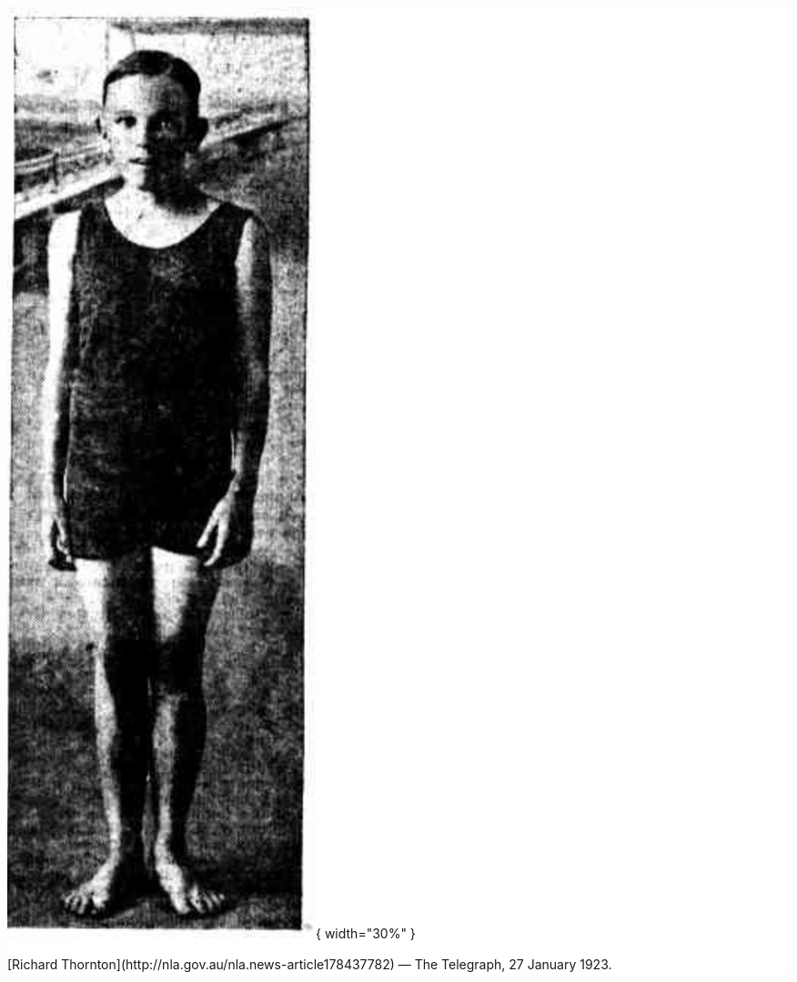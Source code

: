   ![Richard Thornton](../assets/richard-philip-thornton.jpg){ width="30%" }
  <figcaption markdown>[Richard Thornton](http://nla.gov.au/nla.news-article178437782) — The Telegraph, 27 January 1923.</figcaption>
</figure>

